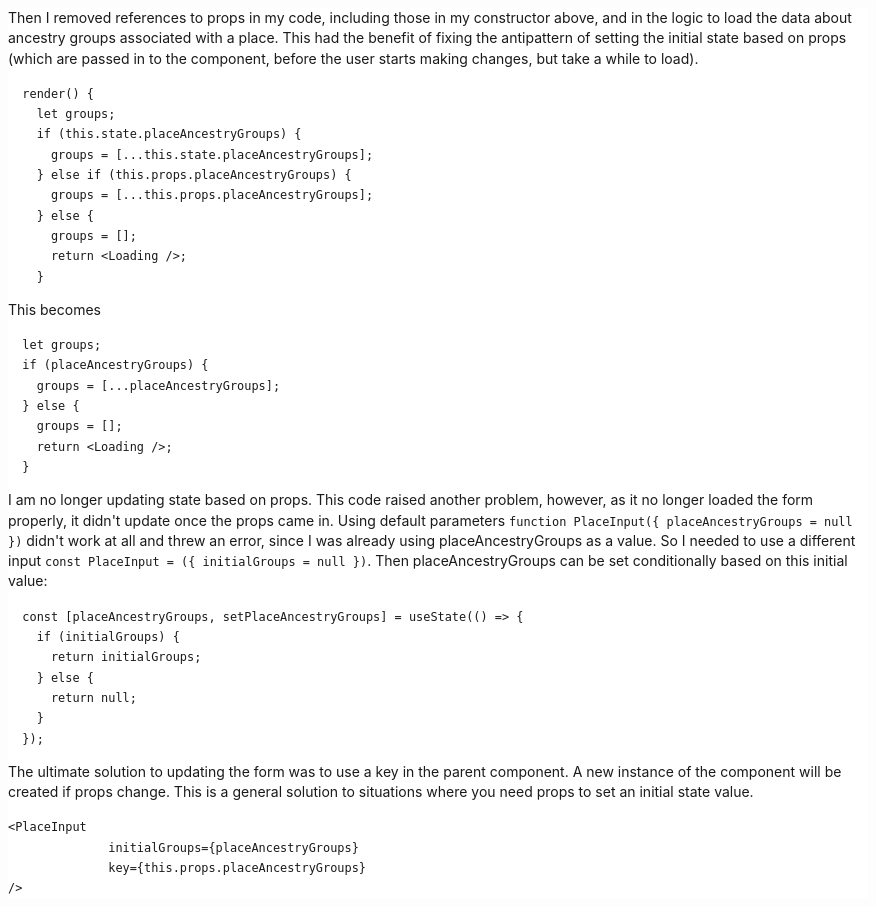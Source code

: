 Then I removed references to props in my code, including those in my constructor above, and in the logic to load the data about ancestry groups associated with a place. This had the benefit of fixing the antipattern of setting the initial state based on props (which are passed in to the component, before the user starts making changes, but take a while to load).
```
  render() {
    let groups;
    if (this.state.placeAncestryGroups) {
      groups = [...this.state.placeAncestryGroups];
    } else if (this.props.placeAncestryGroups) {
      groups = [...this.props.placeAncestryGroups];
    } else {
      groups = [];
      return <Loading />;
    }
```
This becomes
```
  let groups;
  if (placeAncestryGroups) {
    groups = [...placeAncestryGroups];
  } else {
    groups = [];
    return <Loading />;
  }
```
I am no longer updating state based on props. This code raised another problem, however, as it no longer loaded the form properly, it didn't update once the props came in. Using default parameters `function PlaceInput({ placeAncestryGroups = null })` didn't work at all and threw an error, since I was already using placeAncestryGroups as a value. So I needed to use a different input `const PlaceInput = ({ initialGroups = null })`. Then placeAncestryGroups can be set conditionally based on this initial value:


```
  const [placeAncestryGroups, setPlaceAncestryGroups] = useState(() => {
    if (initialGroups) {
      return initialGroups;
    } else {
      return null;
    }
  });
```

The ultimate solution to updating the form was to use a key in the parent component. A new instance of the component will be created if props change. This is a general solution to situations where you need props to set an initial state value. 

```
<PlaceInput
              initialGroups={placeAncestryGroups}
              key={this.props.placeAncestryGroups}
/>
```
